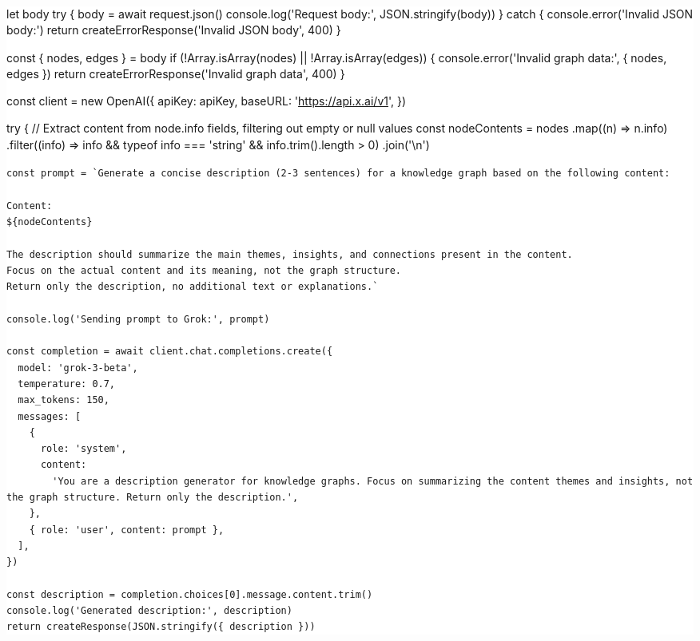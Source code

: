 let body
try {
body = await request.json()
console.log('Request body:', JSON.stringify(body))
} catch {
console.error('Invalid JSON body:')
return createErrorResponse('Invalid JSON body', 400)
}

const { nodes, edges } = body
if (!Array.isArray(nodes) || !Array.isArray(edges)) {
console.error('Invalid graph data:', { nodes, edges })
return createErrorResponse('Invalid graph data', 400)
}

const client = new OpenAI({
apiKey: apiKey,
baseURL: 'https://api.x.ai/v1',
})

try {
// Extract content from node.info fields, filtering out empty or null values
const nodeContents = nodes
.map((n) => n.info)
.filter((info) => info && typeof info === 'string' && info.trim().length > 0)
.join('\n')

    const prompt = `Generate a concise description (2-3 sentences) for a knowledge graph based on the following content:

    Content:
    ${nodeContents}

    The description should summarize the main themes, insights, and connections present in the content.
    Focus on the actual content and its meaning, not the graph structure.
    Return only the description, no additional text or explanations.`

    console.log('Sending prompt to Grok:', prompt)

    const completion = await client.chat.completions.create({
      model: 'grok-3-beta',
      temperature: 0.7,
      max_tokens: 150,
      messages: [
        {
          role: 'system',
          content:
            'You are a description generator for knowledge graphs. Focus on summarizing the content themes and insights, not the graph structure. Return only the description.',
        },
        { role: 'user', content: prompt },
      ],
    })

    const description = completion.choices[0].message.content.trim()
    console.log('Generated description:', description)
    return createResponse(JSON.stringify({ description }))
